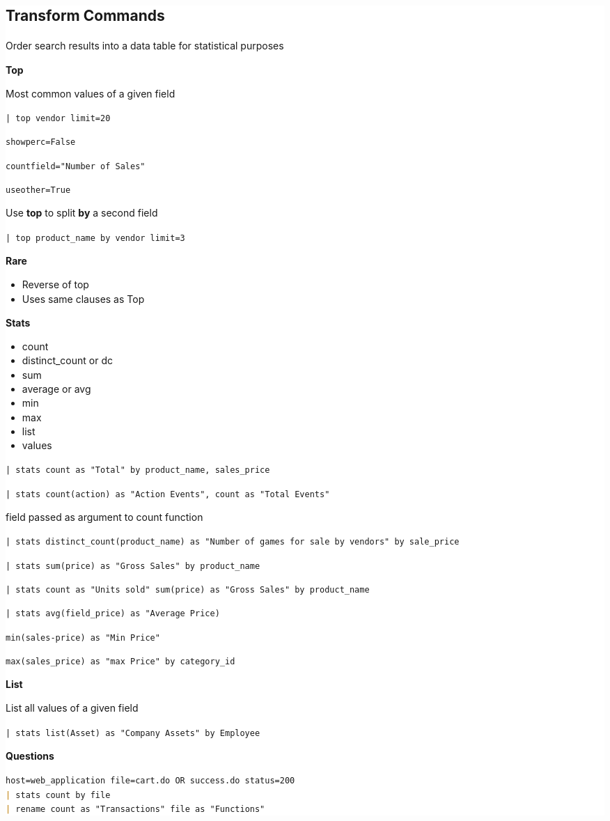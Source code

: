## Transform Commands
Order search results into a data table for statistical purposes

**Top**

Most common values of a given field

`| top vendor limit=20 `

`showperc=False`

`countfield="Number of Sales"`

`useother=True`

Use **top** to split **by** a second field

`| top product_name by vendor limit=3`

**Rare**

- Reverse of top
- Uses same clauses as Top

**Stats**

- count
- distinct_count or dc
- sum
- average or avg
- min
- max
- list
- values

`| stats count as "Total" by product_name, sales_price`

`| stats count(action) as "Action Events", count as "Total Events"`

field passed as argument to count function

`| stats distinct_count(product_name) as "Number of games for sale by vendors" by sale_price`

`| stats sum(price) as "Gross Sales" by product_name`

`| stats count as "Units sold" sum(price) as "Gross Sales" by product_name`

`| stats avg(field_price) as "Average Price)`

`min(sales-price) as "Min Price"`

`max(sales_price) as "max Price" by category_id`

**List**

List all values of a given field

`| stats list(Asset) as "Company Assets" by Employee`

**Questions**

```markdown
host=web_application file=cart.do OR success.do status=200 
| stats count by file 
| rename count as "Transactions" file as "Functions"
```
